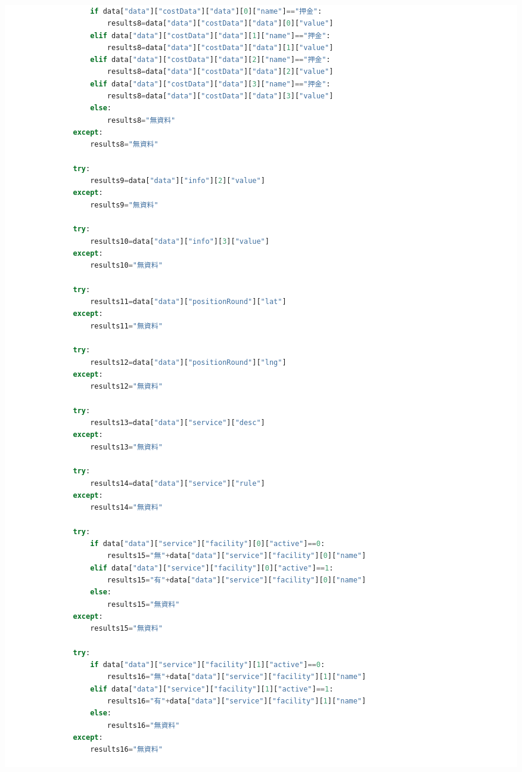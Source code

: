 ```py
                    if data["data"]["costData"]["data"][0]["name"]=="押金":
                        results8=data["data"]["costData"]["data"][0]["value"]
                    elif data["data"]["costData"]["data"][1]["name"]=="押金":
                        results8=data["data"]["costData"]["data"][1]["value"]
                    elif data["data"]["costData"]["data"][2]["name"]=="押金":
                        results8=data["data"]["costData"]["data"][2]["value"]
                    elif data["data"]["costData"]["data"][3]["name"]=="押金":
                        results8=data["data"]["costData"]["data"][3]["value"]
                    else:
                        results8="無資料"
                except:
                    results8="無資料"
                    
                try:
                    results9=data["data"]["info"][2]["value"]
                except:
                    results9="無資料"
                    
                try:
                    results10=data["data"]["info"][3]["value"]
                except:
                    results10="無資料"
                    
                try:
                    results11=data["data"]["positionRound"]["lat"]
                except:
                    results11="無資料"
                    
                try:
                    results12=data["data"]["positionRound"]["lng"] 
                except:
                    results12="無資料"
                    
                try:
                    results13=data["data"]["service"]["desc"]
                except:
                    results13="無資料"
                    
                try:
                    results14=data["data"]["service"]["rule"]
                except:
                    results14="無資料"
                    
                try:
                    if data["data"]["service"]["facility"][0]["active"]==0:
                        results15="無"+data["data"]["service"]["facility"][0]["name"]
                    elif data["data"]["service"]["facility"][0]["active"]==1:
                        results15="有"+data["data"]["service"]["facility"][0]["name"]
                    else:
                        results15="無資料"
                except:
                    results15="無資料"
                    
                try:
                    if data["data"]["service"]["facility"][1]["active"]==0:
                        results16="無"+data["data"]["service"]["facility"][1]["name"]
                    elif data["data"]["service"]["facility"][1]["active"]==1:
                        results16="有"+data["data"]["service"]["facility"][1]["name"]
                    else:
                        results16="無資料"
                except:
                    results16="無資料"
                    
```